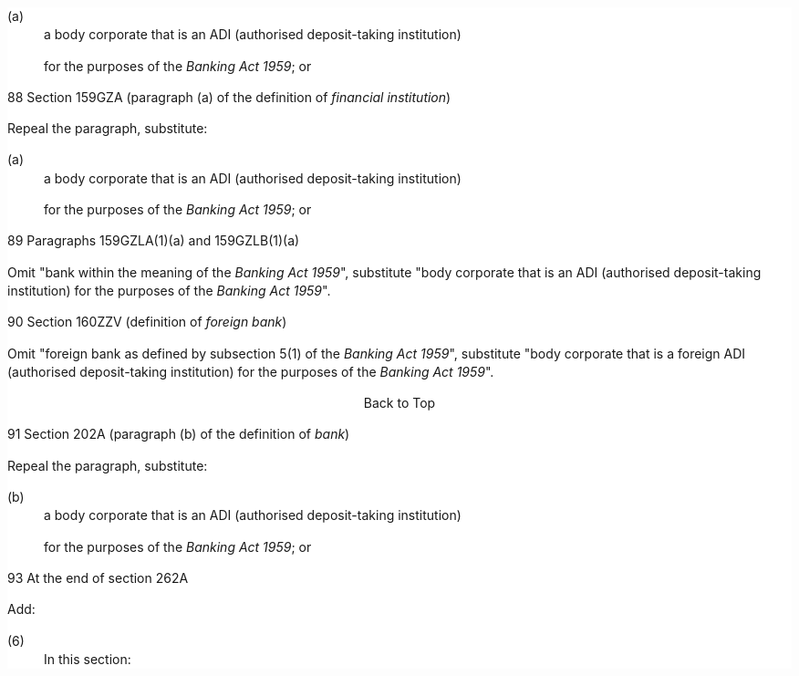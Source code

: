 <dt>(a)</dt><dd>a body corporate that is an ADI (authorised deposit-taking institution)

for the purposes of the _Banking Act 1959_; or

</dd>

</dl></dl></dl>

88
  Section 159GZA (paragraph (a) of the definition of _financial institution_)

Repeal the paragraph, substitute:

<dl compact=""><dl compact=""><dl compact="">

<dt>(a)</dt><dd>a body corporate that is an ADI (authorised deposit-taking institution)

for the purposes of the _Banking Act 1959_; or

</dd>

</dl></dl></dl>

89
  Paragraphs 159GZLA(1)(a) and 159GZLB(1)(a)

 Omit "bank within the meaning of the _Banking Act 1959_", substitute "body corporate that is an ADI (authorised deposit-taking institution) for the purposes of the _Banking Act 1959_".

90
  Section 160ZZV (definition of _foreign bank_)

 Omit "foreign bank as defined by subsection 5(1) of the _Banking Act 1959_", substitute "body corporate that is a foreign ADI (authorised deposit-taking institution) for the purposes of the _Banking Act 1959_".

<center>Back to Top</center>

91
  Section 202A (paragraph (b) of the definition of 
_bank_)

Repeal the paragraph, substitute:

<dl compact=""><dl compact=""><dl compact="">

<dt>(b)</dt><dd>a body corporate that is an ADI (authorised deposit-taking institution)

for the purposes of the _Banking Act 1959_; or

</dd>

</dl></dl></dl>

93
  At the end of section 262A

 Add:

<dl compact="">

<dt>(6)</dt><dd>In this section:
